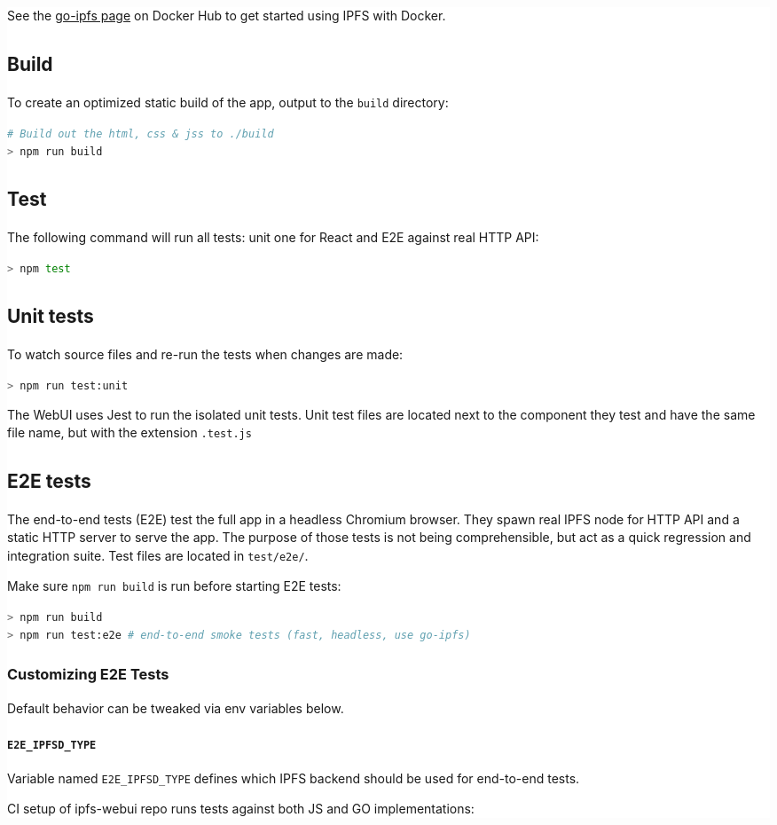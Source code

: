 See the [go-ipfs page](https://hub.docker.com/r/ipfs/go-ipfs) on Docker Hub to get started using IPFS with Docker.

## Build

To create an optimized static build of the app, output to the `build` directory:

```sh
# Build out the html, css & jss to ./build
> npm run build
```

## Test

The following command will run all tests: unit one for React and E2E against real HTTP API:

```sh
> npm test
```

## Unit tests

To watch source files and re-run the tests when changes are made:

```sh
> npm run test:unit
```

The WebUI uses Jest to run the isolated unit tests. Unit test files are located next to the component they test and have the same file name, but with the extension `.test.js`

## E2E tests

The end-to-end tests (E2E) test the full app in a headless Chromium browser. They spawn real IPFS node for HTTP API and a static HTTP server to serve the app.
The purpose of those tests is not being comprehensible, but act as a quick regression and integration suite.
Test files are located in `test/e2e/`.

Make sure `npm run build` is run before starting E2E tests:

```sh
> npm run build
> npm run test:e2e # end-to-end smoke tests (fast, headless, use go-ipfs)
```

### Customizing E2E Tests

Default behavior can be tweaked via env variables below.

#### `E2E_IPFSD_TYPE`

Variable named `E2E_IPFSD_TYPE` defines which IPFS backend should be used for end-to-end tests.

CI setup of ipfs-webui repo runs tests against both JS and GO implementations:
